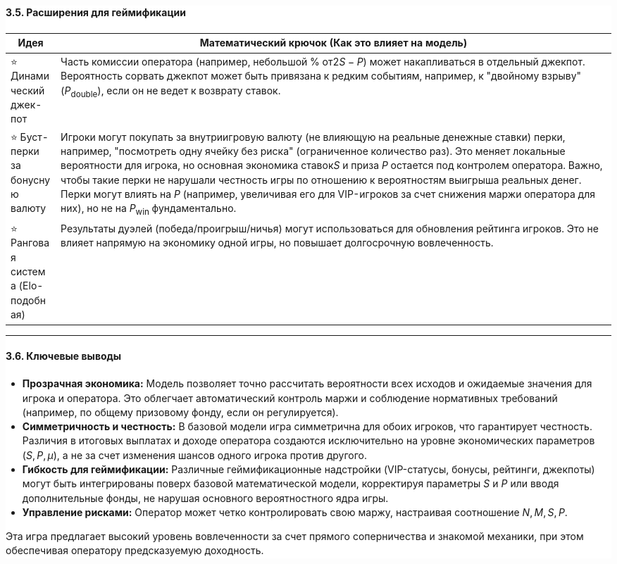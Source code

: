 
#### 3.5. Расширения для геймификации

| Идея                                                    | Математический крючок (Как это влияет на модель)                                                                                                                                                                                                                                                                                                                                                                                                                                                                                                                                                                                                                                                                                                                                                                                                                                                                                                                                     |
| ----------------------------------------------------------- | ---------------------------------------------------------------------------------------------------------------------------------------------------------------------------------------------------------------------------------------------------------------------------------------------------------------------------------------------------------------------------------------------------------------------------------------------------------------------------------------------------------------------------------------------------------------------------------------------------------------------------------------------------------------------------------------------------------------------------------------------------------------------------------------------------------------------------------------------------------------------------------------------------------------------------------------------------------------------------------------------------------------------------- |
| ⭐️ Динамический джек-пот               | Часть комиссии оператора (например, небольшой % от$2S-P$) может накапливаться в отдельный джекпот. Вероятность сорвать джекпот может быть привязана к редким событиям, например, к "двойному взрыву" ($P_{\text{double}}$), если он не ведет к возврату ставок.                                                                                                                                                                                                                                                                                                                                                                                                                                                                                                                                                                 |
| ⭐️ Буст-перки за бонусную валюту | Игроки могут покупать за внутриигровую валюту (не влияющую на реальные денежные ставки) перки, например, "посмотреть одну ячейку без риска" (ограниченное количество раз). Это меняет локальные вероятности для игрока, но основная экономика ставок$S$ и приза $P$ остается под контролем оператора. Важно, чтобы такие перки не нарушали честность игры по отношению к вероятностям выигрыша реальных денег. Перки могут влиять на $P$ (например, увеличивая его для VIP-игроков за счет снижения маржи оператора для них), но не на $P_{\text{win}}$ фундаментально. |
| ⭐️ Ранговая система (Elo-подобная) | Результаты дуэлей (победа/проигрыш/ничья) могут использоваться для обновления рейтинга игроков. Это не влияет напрямую на экономику одной игры, но повышает долгосрочную вовлеченность.                                                                                                                                                                                                                                                                                                                                                                                                                                                                                                                                                                                                                                                                          |

---

#### 3.6. Ключевые выводы

* **Прозрачная экономика:** Модель позволяет точно рассчитать вероятности всех исходов и ожидаемые значения для игрока и оператора. Это облегчает автоматический контроль маржи и соблюдение нормативных требований (например, по общему призовому фонду, если он регулируется).
* **Симметричность и честность:** В базовой модели игра симметрична для обоих игроков, что гарантирует честность. Различия в итоговых выплатах и доходе оператора создаются исключительно на уровне экономических параметров ($S, P, \mu$), а не за счет изменения шансов одного игрока против другого.
* **Гибкость для геймификации:** Различные геймификационные надстройки (VIP-статусы, бонусы, рейтинги, джекпоты) могут быть интегрированы поверх базовой математической модели, корректируя параметры $S$ и $P$ или вводя дополнительные фонды, не нарушая основного вероятностного ядра игры.
* **Управление рисками:** Оператор может четко контролировать свою маржу, настраивая соотношение $N, M, S, P$.

Эта игра предлагает высокий уровень вовлеченности за счет прямого соперничества и знакомой механики, при этом обеспечивая оператору предсказуемую доходность.
